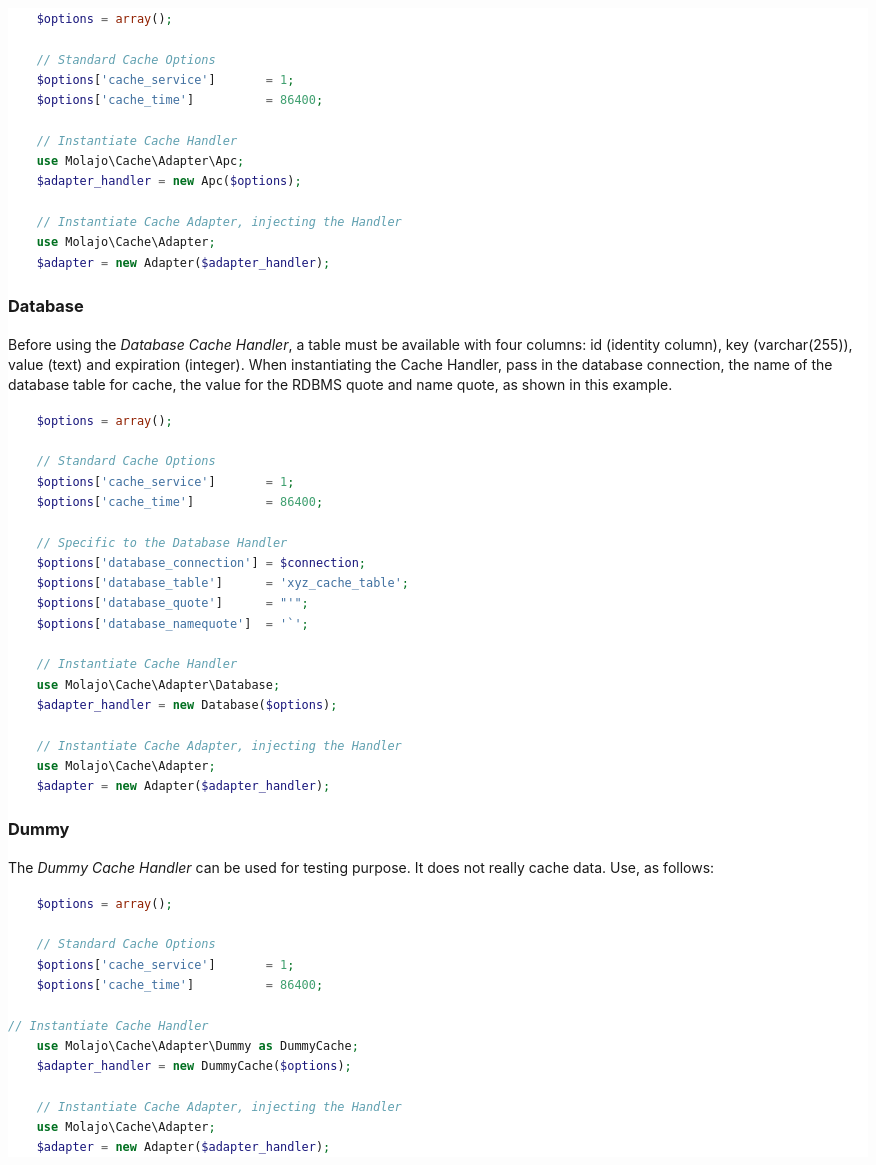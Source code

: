 ```php
    $options = array();

    // Standard Cache Options
    $options['cache_service']       = 1;
    $options['cache_time']          = 86400;

    // Instantiate Cache Handler
    use Molajo\Cache\Adapter\Apc;
    $adapter_handler = new Apc($options);

    // Instantiate Cache Adapter, injecting the Handler
    use Molajo\Cache\Adapter;
    $adapter = new Adapter($adapter_handler);

```

### Database
Before using the *Database Cache Handler*, a table must be available with four columns:
id (identity column), key (varchar(255)), value (text) and expiration (integer). When instantiating
the Cache Handler, pass in the database connection, the name of the database table for cache,
the value for the RDBMS quote and name quote, as shown in this example.

```php
    $options = array();

    // Standard Cache Options
    $options['cache_service']       = 1;
    $options['cache_time']          = 86400;

    // Specific to the Database Handler
    $options['database_connection'] = $connection;
    $options['database_table']      = 'xyz_cache_table';
    $options['database_quote']      = "'";
    $options['database_namequote']  = '`';

    // Instantiate Cache Handler
    use Molajo\Cache\Adapter\Database;
    $adapter_handler = new Database($options);

    // Instantiate Cache Adapter, injecting the Handler
    use Molajo\Cache\Adapter;
    $adapter = new Adapter($adapter_handler);

```

### Dummy
The *Dummy Cache Handler* can be used for testing purpose. It does not really cache data.
Use, as follows:

```php
    $options = array();

    // Standard Cache Options
    $options['cache_service']       = 1;
    $options['cache_time']          = 86400;

// Instantiate Cache Handler
    use Molajo\Cache\Adapter\Dummy as DummyCache;
    $adapter_handler = new DummyCache($options);

    // Instantiate Cache Adapter, injecting the Handler
    use Molajo\Cache\Adapter;
    $adapter = new Adapter($adapter_handler);

```